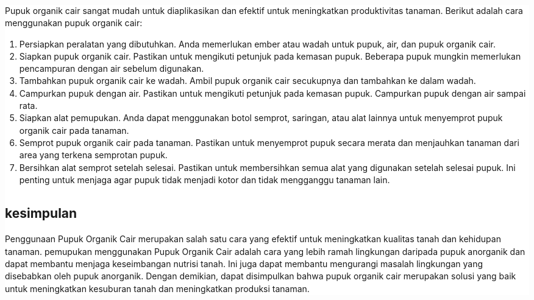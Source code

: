 Pupuk organik cair sangat mudah untuk diaplikasikan dan efektif untuk meningkatkan produktivitas tanaman. Berikut adalah cara menggunakan pupuk organik cair:
<ol>
 	<li>Persiapkan peralatan yang dibutuhkan. Anda memerlukan ember atau wadah untuk pupuk, air, dan pupuk organik cair.</li>
 	<li>Siapkan pupuk organik cair. Pastikan untuk mengikuti petunjuk pada kemasan pupuk. Beberapa pupuk mungkin memerlukan pencampuran dengan air sebelum digunakan.</li>
 	<li>Tambahkan pupuk organik cair ke wadah. Ambil pupuk organik cair secukupnya dan tambahkan ke dalam wadah.</li>
 	<li>Campurkan pupuk dengan air. Pastikan untuk mengikuti petunjuk pada kemasan pupuk. Campurkan pupuk dengan air sampai rata.</li>
 	<li>Siapkan alat pemupukan. Anda dapat menggunakan botol semprot, saringan, atau alat lainnya untuk menyemprot pupuk organik cair pada tanaman.</li>
 	<li>Semprot pupuk organik cair pada tanaman. Pastikan untuk menyemprot pupuk secara merata dan menjauhkan tanaman dari area yang terkena semprotan pupuk.</li>
 	<li>Bersihkan alat semprot setelah selesai. Pastikan untuk membersihkan semua alat yang digunakan setelah selesai pupuk. Ini penting untuk menjaga agar pupuk tidak menjadi kotor dan tidak mengganggu tanaman lain.</li>
</ol>
<h2>kesimpulan</h2>
Penggunaan Pupuk Organik Cair merupakan salah satu cara yang efektif untuk meningkatkan kualitas tanah dan kehidupan tanaman. pemupukan menggunakan Pupuk Organik Cair adalah cara yang lebih ramah lingkungan daripada pupuk anorganik dan dapat membantu menjaga keseimbangan nutrisi tanah. Ini juga dapat membantu mengurangi masalah lingkungan yang disebabkan oleh pupuk anorganik. Dengan demikian, dapat disimpulkan bahwa pupuk organik cair merupakan solusi yang baik untuk meningkatkan kesuburan tanah dan meningkatkan produksi tanaman.
